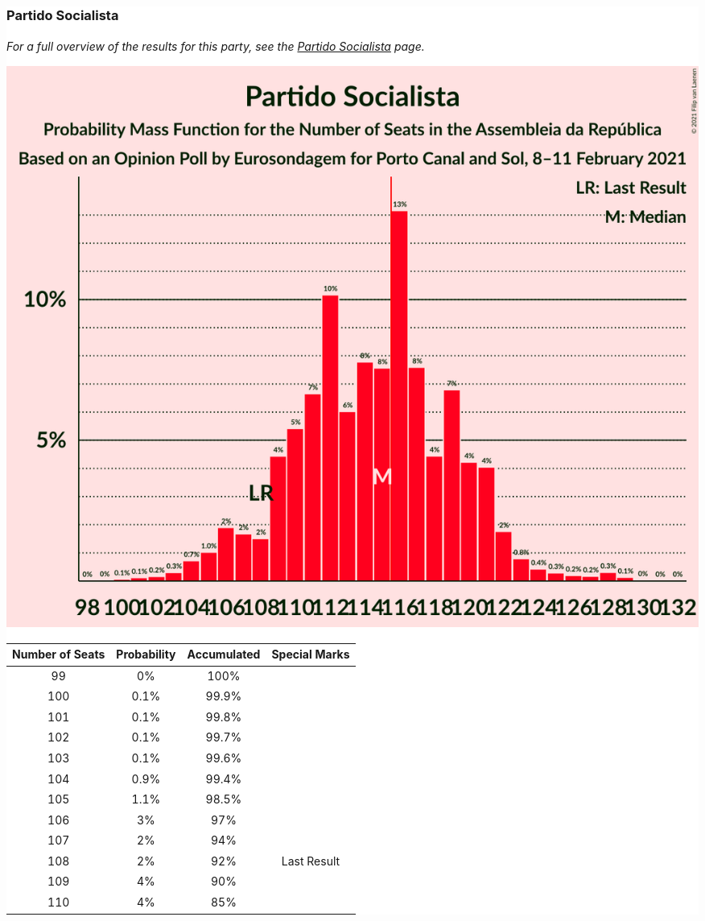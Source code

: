 ### Partido Socialista

*For a full overview of the results for this party, see the [Partido Socialista](party-partidosocialista.html) page.*

![Graph with seats probability mass function not yet produced](2021-02-11-Eurosondagem-seats-pmf-partidosocialista.png "Seats Probability Mass Function")

| Number of Seats | Probability | Accumulated | Special Marks |
|:---------------:|:-----------:|:-----------:|:-------------:|
| 99 | 0% | 100% |  |
| 100 | 0.1% | 99.9% |  |
| 101 | 0.1% | 99.8% |  |
| 102 | 0.1% | 99.7% |  |
| 103 | 0.1% | 99.6% |  |
| 104 | 0.9% | 99.4% |  |
| 105 | 1.1% | 98.5% |  |
| 106 | 3% | 97% |  |
| 107 | 2% | 94% |  |
| 108 | 2% | 92% | Last Result |
| 109 | 4% | 90% |  |
| 110 | 4% | 85% |  |
